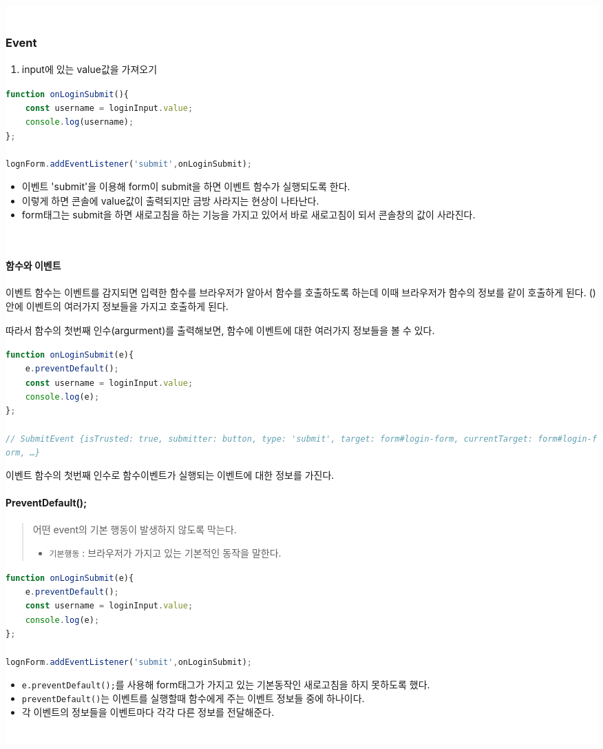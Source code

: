 <br>

### Event
1. input에 있는 value값을 가져오기
```javascript
function onLoginSubmit(){
    const username = loginInput.value;
    console.log(username);
};

lognForm.addEventListener('submit',onLoginSubmit);
```
+ 이벤트 'submit'을 이용해 form이 submit을 하면 이벤트 함수가 실행되도록 한다.
+ 이렇게 하면 콘솔에 value값이 출력되지만 금방 사라지는 현상이 나타난다.
+ form태그는 submit을 하면 새로고침을 하는 기능을 가지고 있어서 바로 새로고침이 되서 콘솔창의 값이 사라진다.
<br>

#### 함수와 이벤트
이벤트 함수는 이벤트를 감지되면 입력한 함수를 브라우저가 알아서 함수를 호출하도록 하는데 이때 브라우저가 함수의 정보를 같이 호출하게 된다. ()안에 이벤트의 여러가지 정보들을 가지고 호출하게 된다.

따라서 함수의 첫번째 인수(argurment)를 출력해보면, 함수에 이벤트에 대한 여러가지 정보들을 볼 수 있다.

```javascript
function onLoginSubmit(e){
    e.preventDefault();
    const username = loginInput.value;
    console.log(e);
};

// SubmitEvent {isTrusted: true, submitter: button, type: 'submit', target: form#login-form, currentTarget: form#login-form, …}
```

이벤트 함수의 첫번째 인수로 함수이벤트가 실행되는 이벤트에 대한 정보를 가진다.
<br>

#### PreventDefault();
>어떤 event의 기본 행동이 발생하지 않도록 막는다.
> + `기본행동` : 브라우저가 가지고 있는 기본적인 동작을 말한다.
```javascript
function onLoginSubmit(e){
    e.preventDefault();
    const username = loginInput.value;
    console.log(e);
};

lognForm.addEventListener('submit',onLoginSubmit);
```
+ `e.preventDefault();`를 사용해 form태그가 가지고 있는 기본동작인 새로고침을 하지 못하도록 했다.
+ `preventDefault()`는 이벤트를 실행할때 함수에게 주는 이벤트 정보들 중에 하나이다.
+ 각 이벤트의 정보들을 이벤트마다 각각 다른 정보를 전달해준다.

<br>
